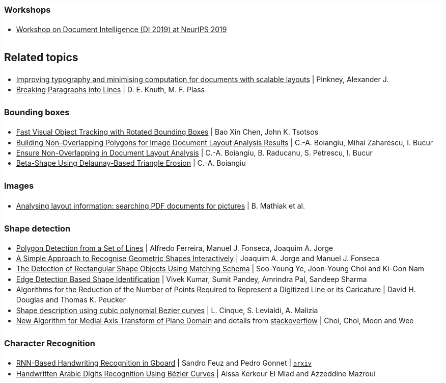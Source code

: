 ### Workshops
- [Workshop on Document Intelligence (DI 2019) at NeurIPS 2019](https://sites.google.com/view/di2019)


## Related topics
- [Improving typography and minimising computation for documents with scalable layouts](http://eprints.nottingham.ac.uk/28872/1/alex-pinkney-thesis.pdf) | Pinkney, Alexander J.
- [Breaking Paragraphs into Lines](https://jimfix.github.io/math382/knuth-plass-breaking.pdf) | D. E. Knuth, M. F. Plass

### Bounding boxes
- [Fast Visual Object Tracking with Rotated Bounding Boxes](https://arxiv.org/abs/1907.03892) | Bao Xin Chen, John K. Tsotsos
- [Building Non-Overlapping Polygons for Image Document Layout Analysis Results](https://pdfs.semanticscholar.org/86cb/00fb775af8d2d3970b1ccf31f5c3c83fdd89.pdf) | C.-A. Boiangiu, Mihai Zaharescu, I. Bucur
- [Ensure Non-Overlapping in Document Layout Analysis](https://www.researchgate.net/publication/235419952_Ensure_Non-Overlapping_in_Document_Layout_Analysis) | C.-A. Boiangiu, B. Raducanu, S. Petrescu, I. Bucur
- [Beta-Shape Using Delaunay-Based Triangle Erosion](https://www.academia.edu/39847463/Beta-Shape_Using_Delaunay-Based_Triangle_Erosion) | C.-A. Boiangiu

### Images
- [Analysing layout information: searching PDF documents for pictures](https://pdfs.semanticscholar.org/2bec/a8fcdbdcbe02bc30d40113432daed61f9660.pdf) | B. Mathiak et al.

### Shape detection
- [Polygon Detection from a Set of Lines](https://web.ist.utl.pt/alfredo.ferreira/publications/12EPCG-PolygonDetection.pdf) |  Alfredo Ferreira, Manuel J. Fonseca, Joaquim A. Jorge
- [A Simple Approach to Recognise Geometric Shapes Interactively](http://citeseerx.ist.psu.edu/viewdoc/download?doi=10.1.1.24.2707&rep=rep1&type=pdf) | Joaquim A. Jorge and Manuel J. Fonseca
- [The Detection of Rectangular Shape Objects Using Matching Schema](https://pdfs.semanticscholar.org/2a73/b9533532b7426fd5a7c47ac3f40e0dc88d7f.pdf) | Soo-Young Ye, Joon-Young Choi and Ki-Gon Nam
- [Edge Detection Based Shape Identification](https://arxiv.org/ftp/arxiv/papers/1604/1604.02030.pdf) | Vivek Kumar, Sumit Pandey, Amrindra Pal, Sandeep Sharma
- [Algorithms for the Reduction of the Number of Points Required to Represent a Digitized Line or its Caricature](http://www2.ipcku.kansai-u.ac.jp/~yasumuro/M_InfoMedia/paper/Douglas73.pdf) | David H. Douglas and Thomas K. Peucker
- [Shape description using cubic polynomial Bezier curves](https://www.sciencedirect.com/science/article/abs/pii/S0167865598000695) | L. Cinque, S. Levialdi, A. Malizia
- [New Algorithm for Medial Axis Transform of Plane Domain](https://pdfs.semanticscholar.org/70ae/5b583303af0b4d60d356d08f8ed84e1babbc.pdf) and details from [stackoverflow](https://stackoverflow.com/questions/29921826/how-do-i-calculate-the-medial-axis-for-a-2d-vector-shape) | Choi, Choi, Moon and Wee

### Character Recognition
- [RNN-Based Handwriting Recognition in Gboard](https://ai.googleblog.com/2019/03/rnn-based-handwriting-recognition-in.html) | Sandro Feuz and Pedro Gonnet | [`arxiv`](https://arxiv.org/abs/1902.10525)
- [Handwritten Arabic Digits Recognition Using Bézier Curves](http://ijcsi.org/papers/IJCSI-10-5-2-257-263.pdf) | Aissa Kerkour El Miad and Azzeddine Mazroui
